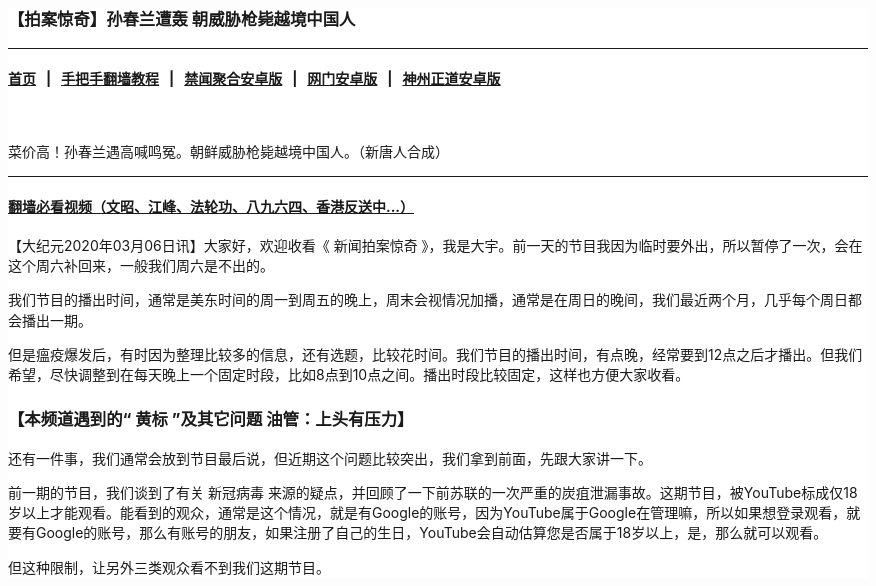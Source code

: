 ### 【拍案惊奇】孙春兰遭轰 朝威胁枪毙越境中国人
------------------------

#### [首页](https://github.com/gfw-breaker/banned-news/blob/master/README.md) &nbsp;&nbsp;|&nbsp;&nbsp; [手把手翻墙教程](https://github.com/gfw-breaker/guides/wiki) &nbsp;&nbsp;|&nbsp;&nbsp; [禁闻聚合安卓版](https://github.com/gfw-breaker/bn-android) &nbsp;&nbsp;|&nbsp;&nbsp; [网门安卓版](https://github.com/oGate2/oGate) &nbsp;&nbsp;|&nbsp;&nbsp; [神州正道安卓版](https://github.com/SzzdOgate/update) 



<div><img alt="" class="aligncenter wp-post-image" src="https://i.epochtimes.com/assets/uploads/2020/03/15f9be17f6472b16_ttl7daymgq_tn0305_new1-600x400.jpg"/>
<div class="red16 caption">
 <p>
  菜价高！孙春兰遇高喊鸣冤。朝鲜威胁枪毙越境中国人。（新唐人合成）
 </p>
</div>
</div><hr/>

#### [翻墙必看视频（文昭、江峰、法轮功、八九六四、香港反送中...）](https://github.com/gfw-breaker/banned-news/blob/master/pages/link3.md)

<div><p>
 【大纪元2020年03月06日讯】大家好，欢迎收看《
 <ok href="https://www.epochtimes.com/gb/tag/%E6%96%B0%E9%97%BB%E6%8B%8D%E6%A1%88%E6%83%8A%E5%A5%87.html">
  新闻拍案惊奇
 </ok>
 》，我是大宇。前一天的节目我因为临时要外出，所以暂停了一次，会在这个周六补回来，一般我们周六是不出的。
</p>
<p>
 我们节目的播出时间，通常是美东时间的周一到周五的晚上，周末会视情况加播，通常是在周日的晚间，我们最近两个月，几乎每个周日都会播出一期。
</p>
<p>
 但是瘟疫爆发后，有时因为整理比较多的信息，还有选题，比较花时间。我们节目的播出时间，有点晚，经常要到12点之后才播出。但我们希望，尽快调整到在每天晚上一个固定时段，比如8点到10点之间。播出时段比较固定，这样也方便大家收看。
</p>
<p>
 <center>
 </center>
</p>
<h3>
 【本频道遇到的“
 <ok href="https://www.epochtimes.com/gb/tag/%E9%BB%84%E6%A0%87.html">
  黄标
 </ok>
 ”及其它问题 油管：上头有压力】
</h3>
<p>
 还有一件事，我们通常会放到节目最后说，但近期这个问题比较突出，我们拿到前面，先跟大家讲一下。
</p>
<p>
 前一期的节目，我们谈到了有关
 <ok href="https://www.epochtimes.com/gb/tag/%E6%96%B0%E5%86%A0%E7%97%85%E6%AF%92.html">
  新冠病毒
 </ok>
 来源的疑点，并回顾了一下前苏联的一次严重的炭疽泄漏事故。这期节目，被YouTube标成仅18岁以上才能观看。能看到的观众，通常是这个情况，就是有Google的账号，因为YouTube属于Google在管理嘛，所以如果想登录观看，就要有Google的账号，那么有账号的朋友，如果注册了自己的生日，YouTube会自动估算您是否属于18岁以上，是，那么就可以观看。
</p>
<p>
 但这种限制，让另外三类观众看不到我们这期节目。
</p>